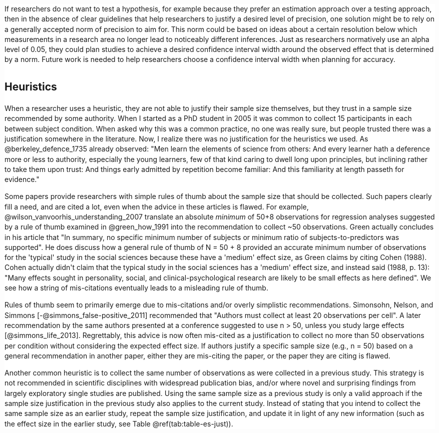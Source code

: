 If researchers do not want to test a hypothesis, for example because they prefer an estimation approach over a testing approach, then in the absence of clear guidelines that help researchers to justify a desired level of precision, one solution might be to rely on a generally accepted norm of precision to aim for. This norm could be based on ideas about a certain resolution below which measurements in a research area no longer lead to noticeably different inferences. Just as researchers normatively use an alpha level of 0.05, they could plan studies to achieve a desired confidence interval width around the observed effect that is determined by a norm. Future work is needed to help researchers choose a confidence interval width when planning for accuracy.

## Heuristics

When a researcher uses a heuristic, they are not able to justify their sample size themselves, but they trust in a sample size recommended by some authority. When I started as a PhD student in 2005 it was common to collect 15 participants in each between subject condition. When asked why this was a common practice, no one was really sure, but people trusted there was a justification somewhere in the literature. Now, I realize there was no justification for the heuristics we used. As @berkeley_defence_1735 already observed: "Men learn the elements of science from others: And every learner hath a deference more or less to authority, especially the young learners, few of that kind caring to dwell long upon principles, but inclining rather to take them upon trust: And things early admitted by repetition become familiar: And this familiarity at length passeth for evidence."

Some papers provide researchers with simple rules of thumb about the sample size that should be collected. Such papers clearly fill a need, and are cited a lot, even when the advice in these articles is flawed. For example, @wilson_vanvoorhis_understanding_2007 translate an absolute *minimum* of 50+8 observations for regression analyses suggested by a rule of thumb examined in @green_how_1991 into the recommendation to collect ~50 observations. Green actually concludes in his article that "In summary, no specific minimum number of subjects or minimum ratio of subjects-to-predictors was supported". He does discuss how a general rule of thumb of N = 50 + 8 provided an accurate minimum number of observations for the 'typical' study in the social sciences because these have a 'medium' effect size, as Green claims by citing Cohen (1988). Cohen actually didn't claim that the typical study in the social sciences has a 'medium' effect size, and instead said (1988, p. 13): "Many effects sought in personality, social, and clinical-psychological research are likely to be small effects as here defined". We see how a string of mis-citations eventually leads to a misleading rule of thumb.

Rules of thumb seem to primarily emerge due to mis-citations and/or overly simplistic recommendations. Simonsohn, Nelson, and Simmons [-@simmons_false-positive_2011] recommended that "Authors must collect at least 20 observations per cell". A later recommendation by the same authors presented at a conference suggested to use n > 50, unless you study large effects [@simmons_life_2013]. Regrettably, this advice is now often mis-cited as a justification to collect no more than 50 observations per condition without considering the expected effect size. If authors justify a specific sample size (e.g., n = 50) based on a general recommendation in another paper, either they are mis-citing the paper, or the paper they are citing is flawed.

Another common heuristic is to collect the same number of observations as were collected in a previous study. This strategy is not recommended in scientific disciplines with widespread publication bias, and/or where novel and surprising findings from largely exploratory single studies are published. Using the same sample size as a previous study is only a valid approach if the sample size justification in the previous study also applies to the current study. Instead of stating that you intend to collect the same sample size as an earlier study, repeat the sample size justification, and update it in light of any new information (such as the effect size in the earlier study, see Table \@ref(tab:table-es-just)). 
